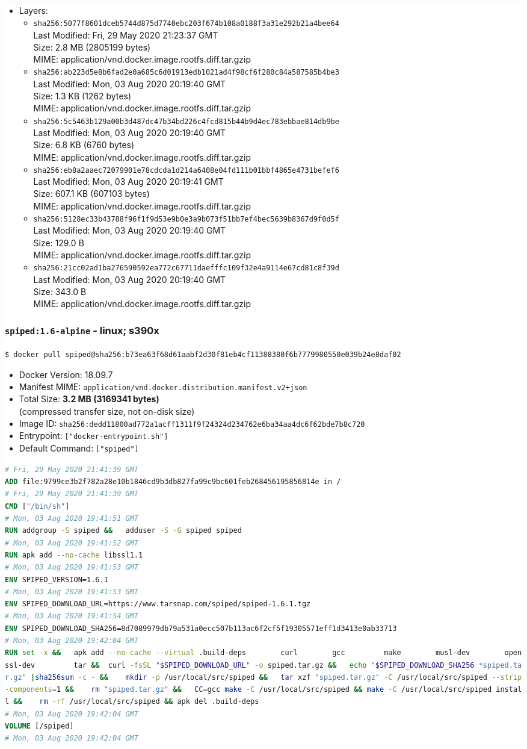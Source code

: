 -	Layers:
	-	`sha256:5077f8601dceb5744d875d7740ebc203f674b108a0188f3a31e292b21a4bee64`  
		Last Modified: Fri, 29 May 2020 21:23:37 GMT  
		Size: 2.8 MB (2805199 bytes)  
		MIME: application/vnd.docker.image.rootfs.diff.tar.gzip
	-	`sha256:ab223d5e8b6fad2e0a685c6d01913edb1021ad4f98cf6f280c84a587585b4be3`  
		Last Modified: Mon, 03 Aug 2020 20:19:40 GMT  
		Size: 1.3 KB (1262 bytes)  
		MIME: application/vnd.docker.image.rootfs.diff.tar.gzip
	-	`sha256:5c5463b129a00b3d487dc47b34bd226c4fcd815b44b9d4ec783ebbae814db9be`  
		Last Modified: Mon, 03 Aug 2020 20:19:40 GMT  
		Size: 6.8 KB (6760 bytes)  
		MIME: application/vnd.docker.image.rootfs.diff.tar.gzip
	-	`sha256:eb8a2aaec72079901e78cdcda1d214a6408e04fd111b01bbf4865e4731befef6`  
		Last Modified: Mon, 03 Aug 2020 20:19:41 GMT  
		Size: 607.1 KB (607103 bytes)  
		MIME: application/vnd.docker.image.rootfs.diff.tar.gzip
	-	`sha256:5128ec33b43788f96f1f9d53e9b0e3a9b073f51bb7ef4bec5639b8367d9f0d5f`  
		Last Modified: Mon, 03 Aug 2020 20:19:40 GMT  
		Size: 129.0 B  
		MIME: application/vnd.docker.image.rootfs.diff.tar.gzip
	-	`sha256:21cc02ad1ba276590592ea772c67711daefffc109f32e4a9114e67cd81c8f39d`  
		Last Modified: Mon, 03 Aug 2020 20:19:40 GMT  
		Size: 343.0 B  
		MIME: application/vnd.docker.image.rootfs.diff.tar.gzip

### `spiped:1.6-alpine` - linux; s390x

```console
$ docker pull spiped@sha256:b73ea63f68d61aabf2d30f81eb4cf11388380f6b7779980550e039b24e8daf02
```

-	Docker Version: 18.09.7
-	Manifest MIME: `application/vnd.docker.distribution.manifest.v2+json`
-	Total Size: **3.2 MB (3169341 bytes)**  
	(compressed transfer size, not on-disk size)
-	Image ID: `sha256:dedd11800ad772a1acff1311f9f24324d234762e6ba34aa4dc6f62bde7b8c720`
-	Entrypoint: `["docker-entrypoint.sh"]`
-	Default Command: `["spiped"]`

```dockerfile
# Fri, 29 May 2020 21:41:39 GMT
ADD file:9799ce3b2f782a28e10b1846cd9b3db827fa99c9bc601feb268456195856814e in / 
# Fri, 29 May 2020 21:41:39 GMT
CMD ["/bin/sh"]
# Mon, 03 Aug 2020 19:41:51 GMT
RUN addgroup -S spiped &&	adduser -S -G spiped spiped
# Mon, 03 Aug 2020 19:41:52 GMT
RUN apk add --no-cache libssl1.1
# Mon, 03 Aug 2020 19:41:53 GMT
ENV SPIPED_VERSION=1.6.1
# Mon, 03 Aug 2020 19:41:53 GMT
ENV SPIPED_DOWNLOAD_URL=https://www.tarsnap.com/spiped/spiped-1.6.1.tgz
# Mon, 03 Aug 2020 19:41:54 GMT
ENV SPIPED_DOWNLOAD_SHA256=8d7089979db79a531a0ecc507b113ac6f2cf5f19305571eff1d3413e0ab33713
# Mon, 03 Aug 2020 19:42:04 GMT
RUN set -x &&	apk add --no-cache --virtual .build-deps 		curl 		gcc 		make 		musl-dev 		openssl-dev 		tar &&	curl -fsSL "$SPIPED_DOWNLOAD_URL" -o spiped.tar.gz &&	echo "$SPIPED_DOWNLOAD_SHA256 *spiped.tar.gz" |sha256sum -c - &&	mkdir -p /usr/local/src/spiped &&	tar xzf "spiped.tar.gz" -C /usr/local/src/spiped --strip-components=1 &&	rm "spiped.tar.gz" &&	CC=gcc make -C /usr/local/src/spiped &&	make -C /usr/local/src/spiped install &&	rm -rf /usr/local/src/spiped &&	apk del .build-deps
# Mon, 03 Aug 2020 19:42:04 GMT
VOLUME [/spiped]
# Mon, 03 Aug 2020 19:42:04 GMT
```